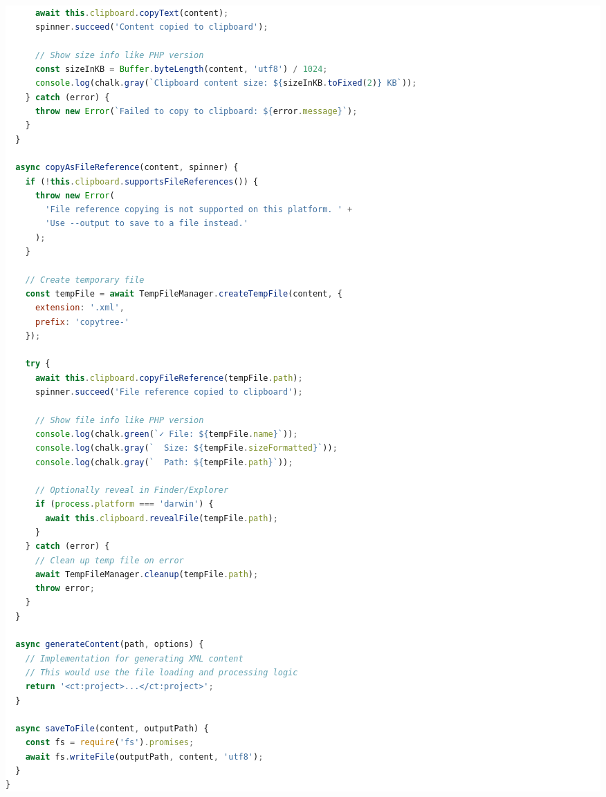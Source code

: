 ```javascript
      await this.clipboard.copyText(content);
      spinner.succeed('Content copied to clipboard');
      
      // Show size info like PHP version
      const sizeInKB = Buffer.byteLength(content, 'utf8') / 1024;
      console.log(chalk.gray(`Clipboard content size: ${sizeInKB.toFixed(2)} KB`));
    } catch (error) {
      throw new Error(`Failed to copy to clipboard: ${error.message}`);
    }
  }

  async copyAsFileReference(content, spinner) {
    if (!this.clipboard.supportsFileReferences()) {
      throw new Error(
        'File reference copying is not supported on this platform. ' +
        'Use --output to save to a file instead.'
      );
    }

    // Create temporary file
    const tempFile = await TempFileManager.createTempFile(content, {
      extension: '.xml',
      prefix: 'copytree-'
    });

    try {
      await this.clipboard.copyFileReference(tempFile.path);
      spinner.succeed('File reference copied to clipboard');
      
      // Show file info like PHP version
      console.log(chalk.green(`✓ File: ${tempFile.name}`));
      console.log(chalk.gray(`  Size: ${tempFile.sizeFormatted}`));
      console.log(chalk.gray(`  Path: ${tempFile.path}`));
      
      // Optionally reveal in Finder/Explorer
      if (process.platform === 'darwin') {
        await this.clipboard.revealFile(tempFile.path);
      }
    } catch (error) {
      // Clean up temp file on error
      await TempFileManager.cleanup(tempFile.path);
      throw error;
    }
  }

  async generateContent(path, options) {
    // Implementation for generating XML content
    // This would use the file loading and processing logic
    return '<ct:project>...</ct:project>';
  }

  async saveToFile(content, outputPath) {
    const fs = require('fs').promises;
    await fs.writeFile(outputPath, content, 'utf8');
  }
}
```
